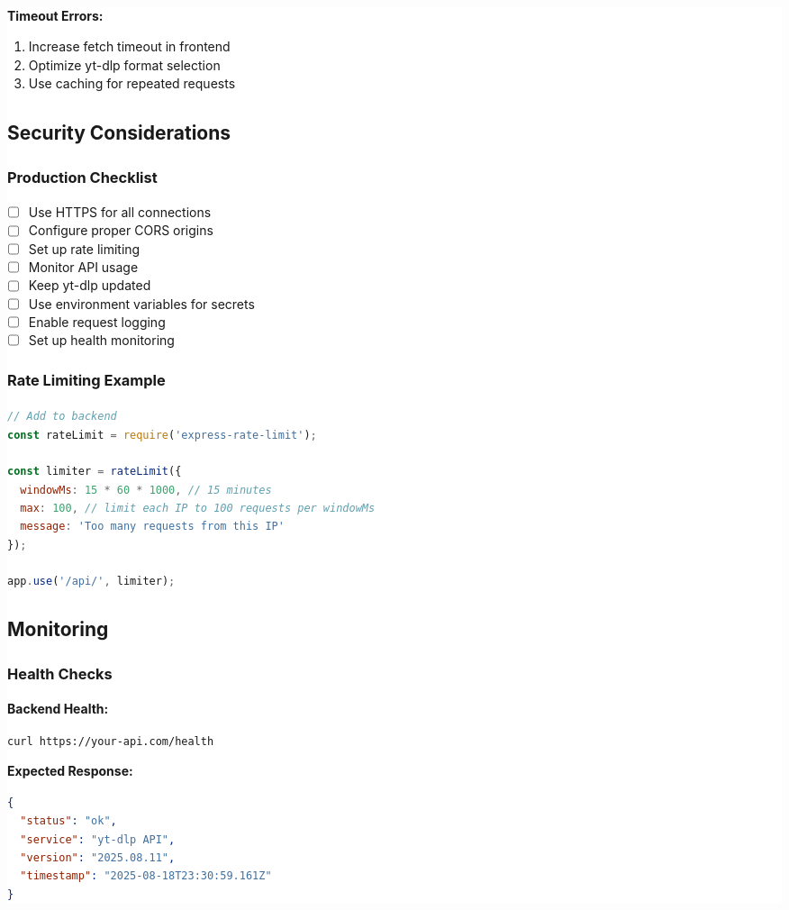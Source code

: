 **Timeout Errors:**
1. Increase fetch timeout in frontend
2. Optimize yt-dlp format selection
3. Use caching for repeated requests

## Security Considerations

### Production Checklist

- [ ] Use HTTPS for all connections
- [ ] Configure proper CORS origins
- [ ] Set up rate limiting
- [ ] Monitor API usage
- [ ] Keep yt-dlp updated
- [ ] Use environment variables for secrets
- [ ] Enable request logging
- [ ] Set up health monitoring

### Rate Limiting Example

```javascript
// Add to backend
const rateLimit = require('express-rate-limit');

const limiter = rateLimit({
  windowMs: 15 * 60 * 1000, // 15 minutes
  max: 100, // limit each IP to 100 requests per windowMs
  message: 'Too many requests from this IP'
});

app.use('/api/', limiter);
```

## Monitoring

### Health Checks

**Backend Health:**
```bash
curl https://your-api.com/health
```

**Expected Response:**
```json
{
  "status": "ok",
  "service": "yt-dlp API",
  "version": "2025.08.11",
  "timestamp": "2025-08-18T23:30:59.161Z"
}
```
